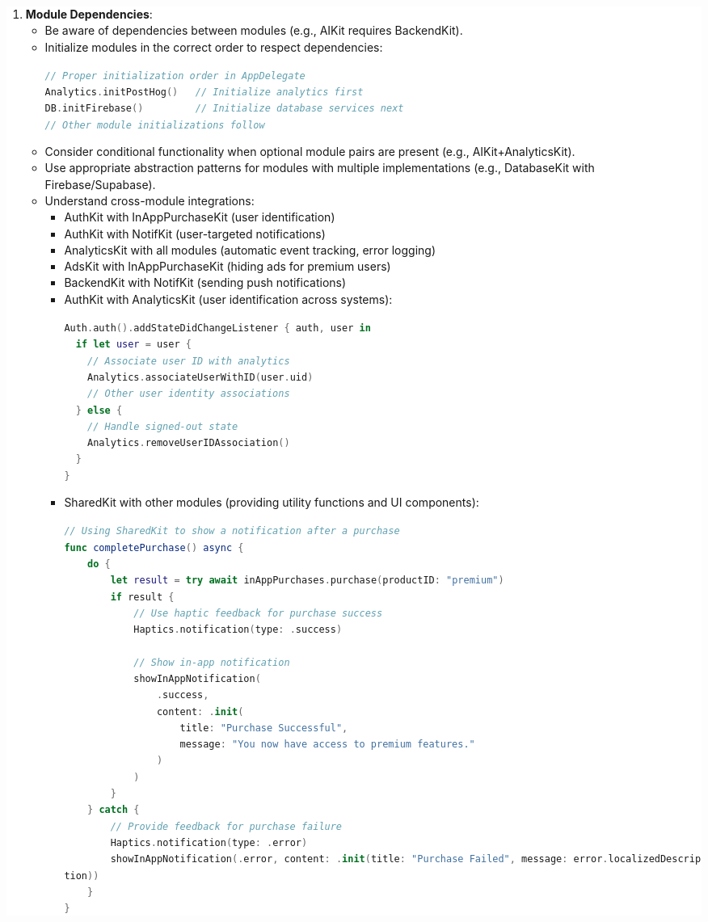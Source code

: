 1. **Module Dependencies**:
   - Be aware of dependencies between modules (e.g., AIKit requires BackendKit).
   - Initialize modules in the correct order to respect dependencies:
     ```swift
     // Proper initialization order in AppDelegate
     Analytics.initPostHog()   // Initialize analytics first
     DB.initFirebase()         // Initialize database services next
     // Other module initializations follow
     ```
   - Consider conditional functionality when optional module pairs are present (e.g., AIKit+AnalyticsKit).
   - Use appropriate abstraction patterns for modules with multiple implementations (e.g., DatabaseKit with Firebase/Supabase).
   - Understand cross-module integrations:
     - AuthKit with InAppPurchaseKit (user identification)
     - AuthKit with NotifKit (user-targeted notifications)
     - AnalyticsKit with all modules (automatic event tracking, error logging)
     - AdsKit with InAppPurchaseKit (hiding ads for premium users)
     - BackendKit with NotifKit (sending push notifications)
     - AuthKit with AnalyticsKit (user identification across systems):
       ```swift
       Auth.auth().addStateDidChangeListener { auth, user in
         if let user = user {
           // Associate user ID with analytics
           Analytics.associateUserWithID(user.uid)
           // Other user identity associations
         } else {
           // Handle signed-out state
           Analytics.removeUserIDAssociation()
         }
       }
       ```
     - SharedKit with other modules (providing utility functions and UI components):
       ```swift
       // Using SharedKit to show a notification after a purchase
       func completePurchase() async {
           do {
               let result = try await inAppPurchases.purchase(productID: "premium")
               if result {
                   // Use haptic feedback for purchase success
                   Haptics.notification(type: .success)
                   
                   // Show in-app notification
                   showInAppNotification(
                       .success,
                       content: .init(
                           title: "Purchase Successful",
                           message: "You now have access to premium features."
                       )
                   )
               }
           } catch {
               // Provide feedback for purchase failure
               Haptics.notification(type: .error)
               showInAppNotification(.error, content: .init(title: "Purchase Failed", message: error.localizedDescription))
           }
       }
       ```
